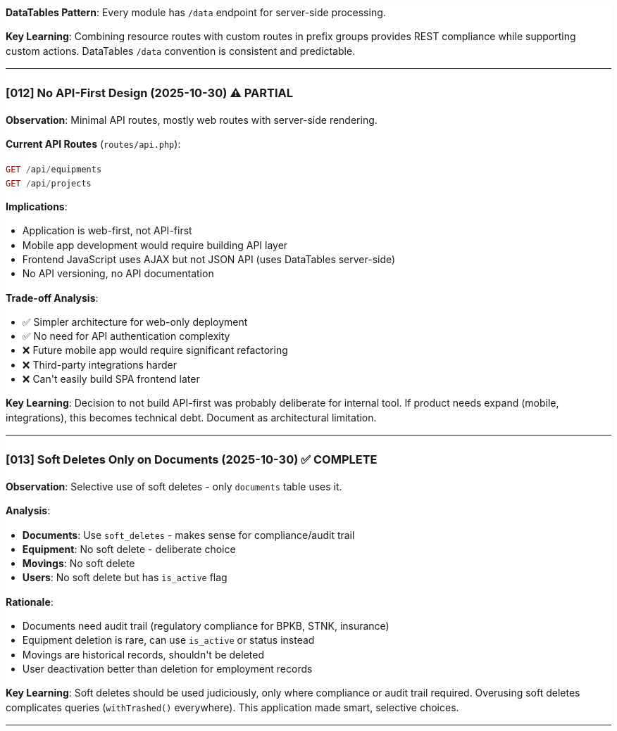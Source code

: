 **DataTables Pattern**: Every module has `/data` endpoint for server-side processing.

**Key Learning**: Combining resource routes with custom routes in prefix groups provides REST compliance while supporting custom actions. DataTables `/data` convention is consistent and predictable.

---

### [012] No API-First Design (2025-10-30) ⚠️ PARTIAL

**Observation**: Minimal API routes, mostly web routes with server-side rendering.

**Current API Routes** (`routes/api.php`):
```php
GET /api/equipments
GET /api/projects
```

**Implications**:
- Application is web-first, not API-first
- Mobile app development would require building API layer
- Frontend JavaScript uses AJAX but not JSON API (uses DataTables server-side)
- No API versioning, no API documentation

**Trade-off Analysis**:
- ✅ Simpler architecture for web-only deployment
- ✅ No need for API authentication complexity
- ❌ Future mobile app would require significant refactoring
- ❌ Third-party integrations harder
- ❌ Can't easily build SPA frontend later

**Key Learning**: Decision to not build API-first was probably deliberate for internal tool. If product needs expand (mobile, integrations), this becomes technical debt. Document as architectural limitation.

---

### [013] Soft Deletes Only on Documents (2025-10-30) ✅ COMPLETE

**Observation**: Selective use of soft deletes - only `documents` table uses it.

**Analysis**:
- **Documents**: Use `soft_deletes` - makes sense for compliance/audit trail
- **Equipment**: No soft delete - deliberate choice
- **Movings**: No soft delete
- **Users**: No soft delete but has `is_active` flag

**Rationale**:
- Documents need audit trail (regulatory compliance for BPKB, STNK, insurance)
- Equipment deletion is rare, can use `is_active` or status instead
- Movings are historical records, shouldn't be deleted
- User deactivation better than deletion for employment records

**Key Learning**: Soft deletes should be used judiciously, only where compliance or audit trail required. Overusing soft deletes complicates queries (`withTrashed()` everywhere). This application made smart, selective choices.

---